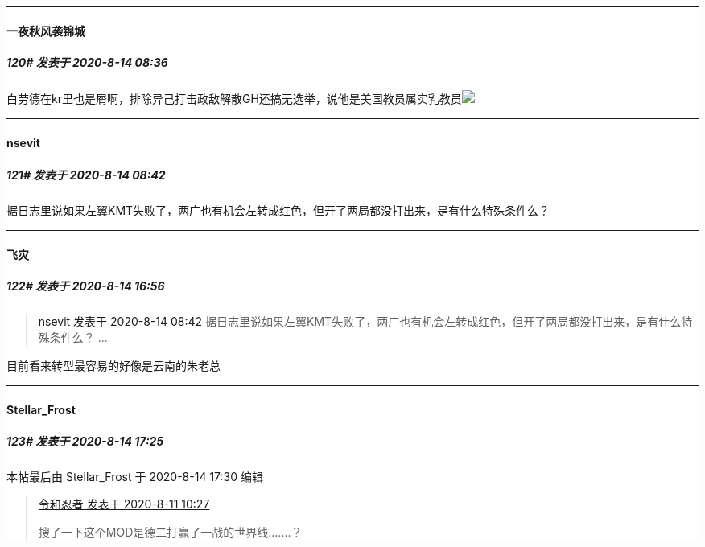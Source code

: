 



-----

####  一夜秋风袭锦城  
##### 120#       发表于 2020-8-14 08:36




白劳德在kr里也是屑啊，排除异己打击政敌解散GH还搞无选举，说他是美国教员属实乳教员<img src="https://static.saraba1st.com/image/smiley/face2017/048.png" referrerpolicy="no-referrer">







-----

####  nsevit  
##### 121#       发表于 2020-8-14 08:42




据日志里说如果左翼KMT失败了，两广也有机会左转成红色，但开了两局都没打出来，是有什么特殊条件么？







-----

####  飞灾  
##### 122#       发表于 2020-8-14 16:56



<blockquote><a href="httphttps://bbs.saraba1st.com/2b/forum.php?mod=redirect&amp;goto=findpost&amp;pid=48423788&amp;ptid=1953655" target="_blank">nsevit 发表于 2020-8-14 08:42</a>
据日志里说如果左翼KMT失败了，两广也有机会左转成红色，但开了两局都没打出来，是有什么特殊条件么？ ...</blockquote>
目前看来转型最容易的好像是云南的朱老总







-----

####  Stellar_Frost  
##### 123#       发表于 2020-8-14 17:25



 本帖最后由 Stellar_Frost 于 2020-8-14 17:30 编辑 
<blockquote><a href="httphttps://bbs.saraba1st.com/2b/forum.php?mod=redirect&amp;goto=findpost&amp;pid=48390635&amp;ptid=1953655" target="_blank">令和忍者 发表于 2020-8-11 10:27</a>

搜了一下这个MOD是德二打赢了一战的世界线.......？
